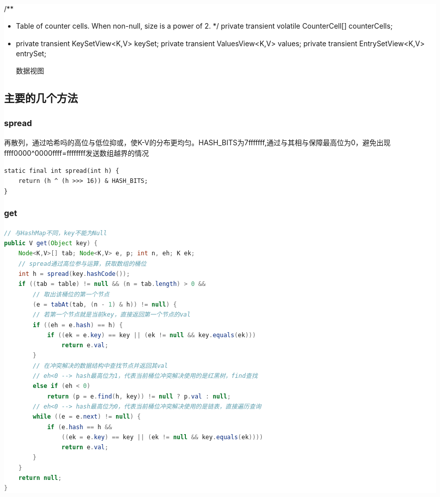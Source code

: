   /**

  - Table of counter cells. When non-null, size is a power of 2. */ private transient volatile CounterCell[] counterCells;

- private transient KeySetView<K,V> keySet;
  private transient ValuesView<K,V> values;
  private transient EntrySetView<K,V> entrySet;

  数据视图

## 主要的几个方法

### spread

再散列，通过哈希吗的高位与低位抑或，使K-V的分布更均匀。HASH_BITS为7fffffff,通过与其相与保障最高位为0，避免出现ffff0000^0000ffff=ffffffff发送数组越界的情况

```
static final int spread(int h) {
    return (h ^ (h >>> 16)) & HASH_BITS;
}
```

### get

```java
// 与HashMap不同，key不能为Null
public V get(Object key) {
    Node<K,V>[] tab; Node<K,V> e, p; int n, eh; K ek;
    // spread通过高位参与运算，获取数组的桶位
    int h = spread(key.hashCode());
    if ((tab = table) != null && (n = tab.length) > 0 &&
        // 取出该桶位的第一个节点
        (e = tabAt(tab, (n - 1) & h)) != null) {
        // 若第一个节点就是当前key，直接返回第一个节点的val
        if ((eh = e.hash) == h) {
            if ((ek = e.key) == key || (ek != null && key.equals(ek)))
                return e.val;
        }
        // 在冲突解决的数据结构中查找节点并返回其val
        // eh<0 --> hash最高位为1，代表当前桶位冲突解决使用的是红黑树，find查找
        else if (eh < 0)
            return (p = e.find(h, key)) != null ? p.val : null;
        // eh<0 --> hash最高位为0，代表当前桶位冲突解决使用的是链表，直接遍历查询
        while ((e = e.next) != null) {
            if (e.hash == h &&
                ((ek = e.key) == key || (ek != null && key.equals(ek))))
                return e.val;
        }
    }
    return null;
}
```
